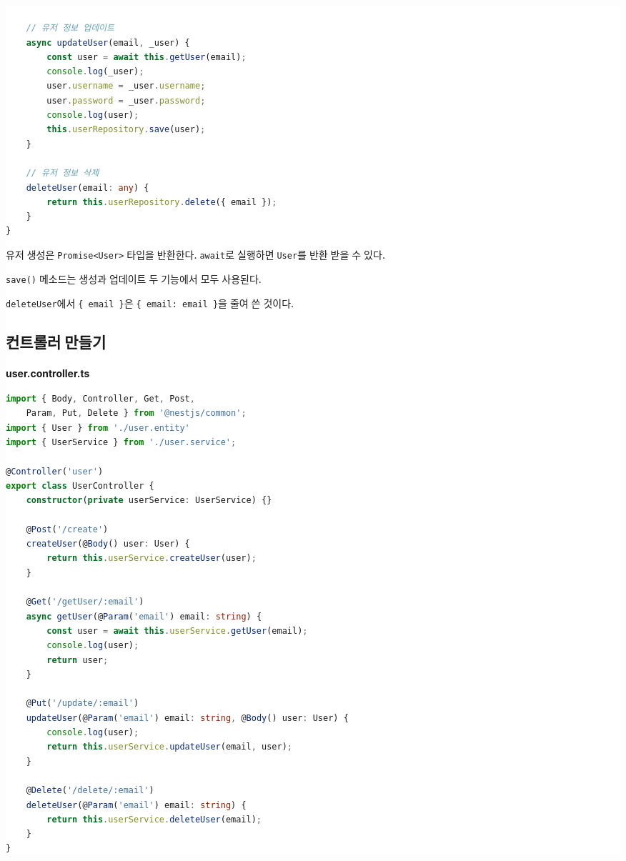 ```ts

    // 유저 정보 업데이트
    async updateUser(email, _user) {
        const user = await this.getUser(email);
        console.log(_user);
        user.username = _user.username;
        user.password = _user.password;
        console.log(user);
        this.userRepository.save(user);
    }

    // 유저 정보 삭제
    deleteUser(email: any) {
        return this.userRepository.delete({ email });
    }
}
```

유저 생성은 `Promise<User>` 타입을 반환한다. `await`로 실행하면 `User`를 반환 받을 수 있다. 

`save()` 메소드는 생성과 업데이트 두 기능에서 모두 사용된다.

`deleteUser`에서 `{ email }`은 `{ email: email }`을 줄여 쓴 것이다.

## 컨트롤러 만들기

**user.controller.ts**

```ts
import { Body, Controller, Get, Post,
    Param, Put, Delete } from '@nestjs/common';
import { User } from './user.entity'
import { UserService } from './user.service';

@Controller('user')
export class UserController {
    constructor(private userService: UserService) {}

    @Post('/create')
    createUser(@Body() user: User) {
        return this.userService.createUser(user);
    }

    @Get('/getUser/:email')
    async getUser(@Param('email') email: string) {
        const user = await this.userService.getUser(email);
        console.log(user);
        return user;
    }

    @Put('/update/:email')
    updateUser(@Param('email') email: string, @Body() user: User) {
        console.log(user);
        return this.userService.updateUser(email, user);
    }

    @Delete('/delete/:email')
    deleteUser(@Param('email') email: string) {
        return this.userService.deleteUser(email);
    }
}
```
